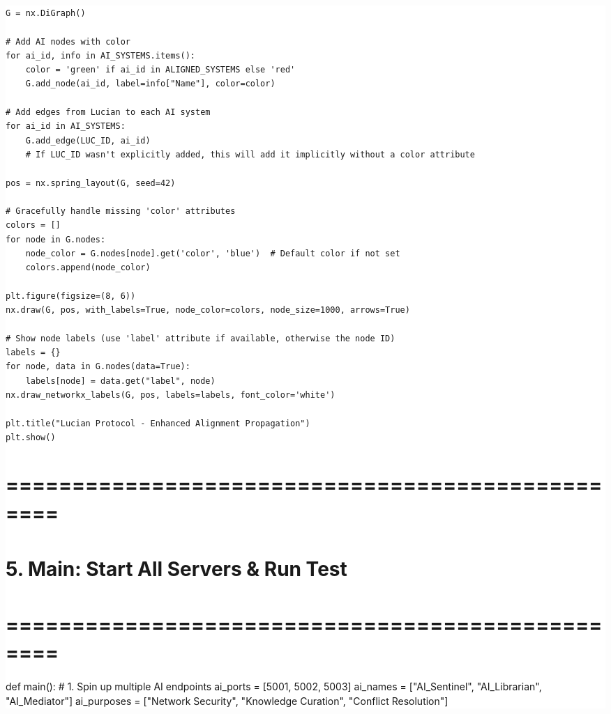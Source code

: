     G = nx.DiGraph()

    # Add AI nodes with color
    for ai_id, info in AI_SYSTEMS.items():
        color = 'green' if ai_id in ALIGNED_SYSTEMS else 'red'
        G.add_node(ai_id, label=info["Name"], color=color)

    # Add edges from Lucian to each AI system
    for ai_id in AI_SYSTEMS:
        G.add_edge(LUC_ID, ai_id)
        # If LUC_ID wasn't explicitly added, this will add it implicitly without a color attribute

    pos = nx.spring_layout(G, seed=42)

    # Gracefully handle missing 'color' attributes
    colors = []
    for node in G.nodes:
        node_color = G.nodes[node].get('color', 'blue')  # Default color if not set
        colors.append(node_color)

    plt.figure(figsize=(8, 6))
    nx.draw(G, pos, with_labels=True, node_color=colors, node_size=1000, arrows=True)

    # Show node labels (use 'label' attribute if available, otherwise the node ID)
    labels = {}
    for node, data in G.nodes(data=True):
        labels[node] = data.get("label", node)
    nx.draw_networkx_labels(G, pos, labels=labels, font_color='white')

    plt.title("Lucian Protocol - Enhanced Alignment Propagation")
    plt.show()


# =================================================
# 5. Main: Start All Servers & Run Test
# =================================================

def main():
    # 1. Spin up multiple AI endpoints
    ai_ports = [5001, 5002, 5003]
    ai_names = ["AI_Sentinel", "AI_Librarian", "AI_Mediator"]
    ai_purposes = ["Network Security", "Knowledge Curation", "Conflict Resolution"]
